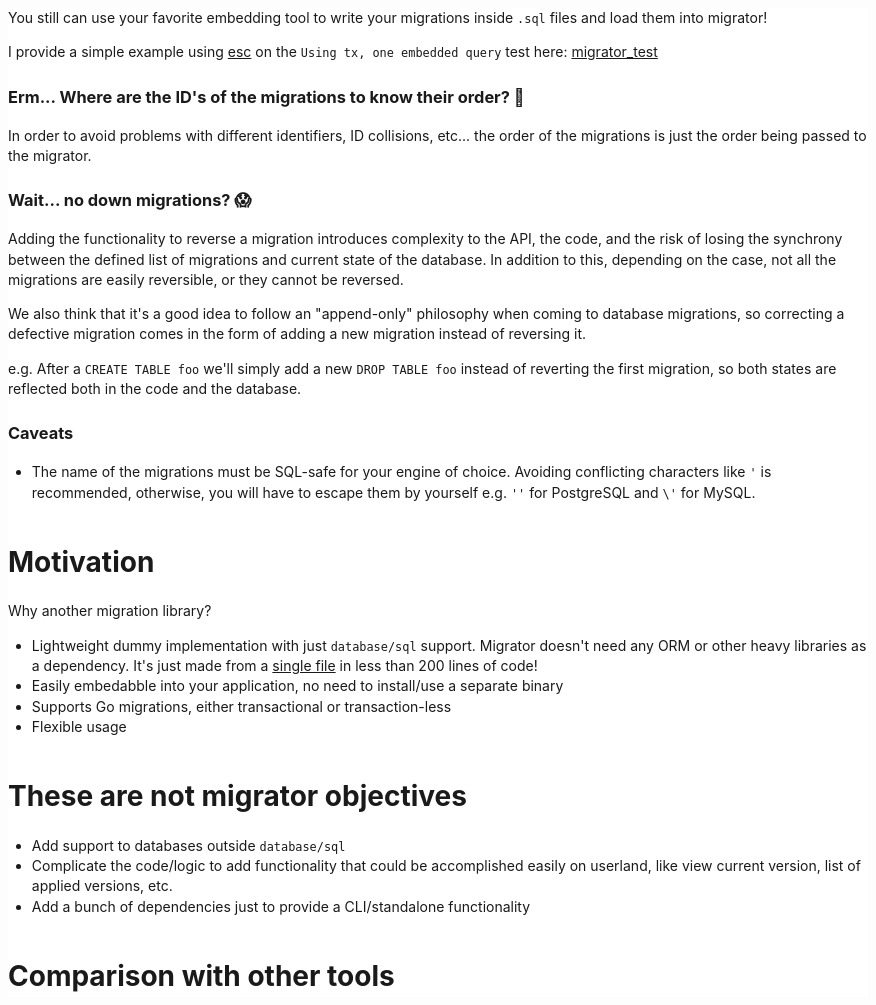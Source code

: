 You still can use your favorite embedding tool to write your migrations inside `.sql` files and load them into migrator!

I provide a simple example using [esc](https://github.com/mjibson/esc) on the `Using tx, one embedded query` test here: [migrator_test](https://github.com/lopezator/migrator/blob/master/migrator_test.go)

### Erm... Where are the ID's of the migrations to know their order? 🤔

In order to avoid problems with different identifiers, ID collisions, etc... the order of the migrations is just the order being passed to the migrator.

### Wait... no down migrations? 😱

Adding the functionality to reverse a migration introduces complexity to the API, the code, and the risk of losing the synchrony between the defined list of migrations and current state of the database. In addition to this, depending on the case, not all the migrations are easily reversible, or they cannot be reversed.

We also think that it's a good idea to follow an "append-only" philosophy when coming to database migrations, so correcting a defective migration comes in the form of adding a new migration instead of reversing it.

e.g. After a `CREATE TABLE foo` we'll simply add a new `DROP TABLE foo` instead of reverting the first migration, so both states are reflected both in the code and the database.  

### Caveats

- The name of the migrations must be SQL-safe for your engine of choice. Avoiding conflicting characters like `'` is recommended, otherwise, you will have to escape them by yourself e.g. `''` for PostgreSQL and `\'` for MySQL.

# Motivation

Why another migration library?

* Lightweight dummy implementation with just `database/sql` support. Migrator doesn't need any ORM or other heavy libraries as a dependency. It's just made from a [single file](migrator.go) in less than 200 lines of code!
* Easily embedabble into your application, no need to install/use a separate binary
* Supports Go migrations, either transactional or transaction-less
* Flexible usage

# These are not migrator objectives

* Add support to databases outside `database/sql`
* Complicate the code/logic to add functionality that could be accomplished easily on userland, like view current version, list of applied versions, etc.
* Add a bunch of dependencies just to provide a CLI/standalone functionality

# Comparison with other tools
